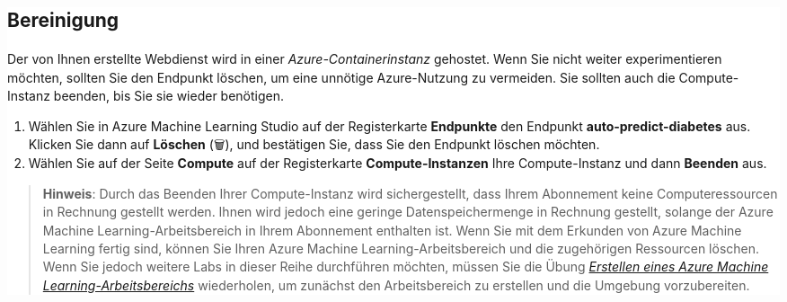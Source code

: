 ## <a name="clean-up"></a>Bereinigung

Der von Ihnen erstellte Webdienst wird in einer *Azure-Containerinstanz* gehostet. Wenn Sie nicht weiter experimentieren möchten, sollten Sie den Endpunkt löschen, um eine unnötige Azure-Nutzung zu vermeiden. Sie sollten auch die Compute-Instanz beenden, bis Sie sie wieder benötigen.

1. Wählen Sie in Azure Machine Learning Studio auf der Registerkarte **Endpunkte** den Endpunkt **auto-predict-diabetes** aus. Klicken Sie dann auf **Löschen** (&#128465;), und bestätigen Sie, dass Sie den Endpunkt löschen möchten.
2. Wählen Sie auf der Seite **Compute** auf der Registerkarte **Compute-Instanzen** Ihre Compute-Instanz und dann **Beenden** aus.

> **Hinweis**: Durch das Beenden Ihrer Compute-Instanz wird sichergestellt, dass Ihrem Abonnement keine Computeressourcen in Rechnung gestellt werden. Ihnen wird jedoch eine geringe Datenspeichermenge in Rechnung gestellt, solange der Azure Machine Learning-Arbeitsbereich in Ihrem Abonnement enthalten ist. Wenn Sie mit dem Erkunden von Azure Machine Learning fertig sind, können Sie Ihren Azure Machine Learning-Arbeitsbereich und die zugehörigen Ressourcen löschen. Wenn Sie jedoch weitere Labs in dieser Reihe durchführen möchten, müssen Sie die Übung *[Erstellen eines Azure Machine Learning-Arbeitsbereichs](01-create-a-workspace.md)* wiederholen, um zunächst den Arbeitsbereich zu erstellen und die Umgebung vorzubereiten.
